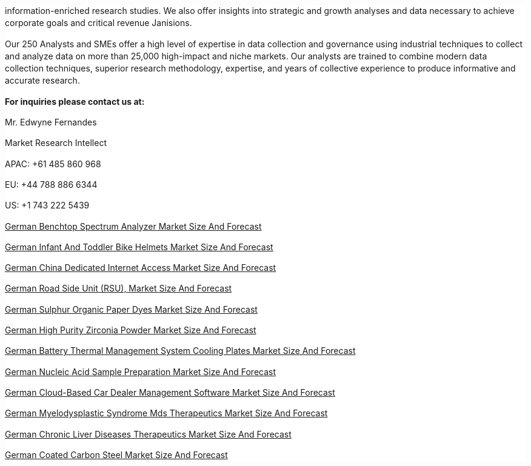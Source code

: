 information-enriched research studies.&nbsp;</span>We also offer insights into strategic and growth analyses and data necessary to achieve corporate goals and critical revenue Janisions.</p><p><span class="">Our 250 Analysts and SMEs offer a high level of expertise in data collection and governance using industrial techniques to collect and analyze data on more than 25,000 high-impact and niche markets. Our analysts are trained to combine modern data collection techniques, superior research methodology, expertise, and years of collective experience to produce informative and accurate research.</span></p><p><strong>For inquiries please contact us at:</strong></p><p>Mr. Edwyne Fernandes</p><p>Market Research Intellect</p><p>APAC: +61 485 860 968</p><p>EU: +44 788 886 6344</p><p>US: +1 743 222 5439</p><p><a href="https://github.com/Aaquib86/FM/blob/main/Benchtop-Spectrum-Analyzer-Market/China-Benchtop-Spectrum-Analyzer-Market.md">German Benchtop Spectrum Analyzer Market Size And Forecast</a></p><p><a href="https://github.com/Aaquib86/News1/blob/main/Infant-And-Toddler-Bike-Helmets-Market/China-Infant-And-Toddler-Bike-Helmets-Market.md">German Infant And Toddler Bike Helmets Market Size And Forecast</a></p><p><a href="https://github.com/Aaquib86/Growth1/blob/main/China-Dedicated-Internet-Access-Market/China-China-Dedicated-Internet-Access-Market.md">German China Dedicated Internet Access Market Size And Forecast</a></p><p><a href="https://github.com/Aaquib86/Research1/blob/main/Road-Side-Unit-(RSU),-Market/China-Road-Side-Unit-(RSU),-Market.md">German Road Side Unit (RSU), Market Size And Forecast</a></p><p><a href="https://github.com/Aaquib86/FM/blob/main/Sulphur-Organic-Paper-Dyes-Market/China-Sulphur-Organic-Paper-Dyes-Market.md">German Sulphur Organic Paper Dyes Market Size And Forecast</a></p><p><a href="https://github.com/Aaquib86/News1/blob/main/High-Purity-Zirconia-Powder-Market/China-High-Purity-Zirconia-Powder-Market.md">German High Purity Zirconia Powder Market Size And Forecast</a></p><p><a href="https://github.com/Aaquib86/Growth1/blob/main/Battery-Thermal-Management-System-Cooling-Plates-Market/China-Battery-Thermal-Management-System-Cooling-Plates-Market.md">German Battery Thermal Management System Cooling Plates Market Size And Forecast</a></p><p><a href="https://github.com/Aaquib86/Research1/blob/main/Nucleic-Acid-Sample-Preparation-Market/China-Nucleic-Acid-Sample-Preparation-Market.md">German Nucleic Acid Sample Preparation Market Size And Forecast</a></p><p><a href="https://github.com/Aaquib86/ch/blob/main/Cloud-Based-Car-Dealer-Management-Software-Market/China-Cloud-Based-Car-Dealer-Management-Software-Market.md">German Cloud-Based Car Dealer Management Software Market Size And Forecast</a></p><p><a href="https://github.com/Aaquib86/FM/blob/main/Myelodysplastic-Syndrome-Mds-Therapeutics-Market/China-Myelodysplastic-Syndrome-Mds-Therapeutics-Market.md">German Myelodysplastic Syndrome Mds Therapeutics Market Size And Forecast</a></p><p><a href="https://github.com/Aaquib86/News1/blob/main/Chronic-Liver-Diseases-Therapeutics-Market/China-Chronic-Liver-Diseases-Therapeutics-Market.md">German Chronic Liver Diseases Therapeutics Market Size And Forecast</a></p><p><a href="https://github.com/Aaquib86/Growth1/blob/main/Coated-Carbon-Steel-Market/China-Coated-Carbon-Steel-Market.md">German Coated Carbon Steel Market Size And Forecast</a></p>
